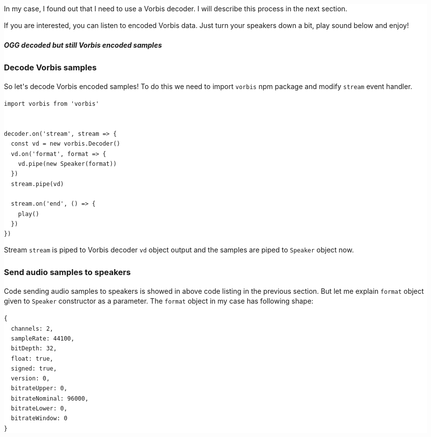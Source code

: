 In my case, I found out that I need to use a Vorbis decoder.
I will describe this process in the next section.

If you are interested, you can listen to encoded Vorbis data.
Just turn your speakers down a bit, play sound below and enjoy!

##### OGG decoded but still Vorbis encoded samples

<audio controls src="./audio/nyan-ogg-decoded.ogg">
  Your browser does not support the audio tag or OGG files.
</audio>


### Decode Vorbis samples

So let's decode Vorbis encoded samples!
To do this we need to import `vorbis` npm package and modify `stream` event handler.

```JS
import vorbis from 'vorbis'


decoder.on('stream', stream => {
  const vd = new vorbis.Decoder()
  vd.on('format', format => {
    vd.pipe(new Speaker(format))
  })
  stream.pipe(vd)

  stream.on('end', () => {
    play()
  })
})
```

Stream `stream` is piped to Vorbis decoder `vd` object output and the samples are piped to `Speaker` object now.


### Send audio samples to speakers

Code sending audio samples to speakers is showed in above code listing in the previous section.
But let me explain `format` object given to `Speaker` constructor as a parameter.
The `format` object in my case has following shape:

```JS
{
  channels: 2,
  sampleRate: 44100,
  bitDepth: 32,
  float: true,
  signed: true,
  version: 0,
  bitrateUpper: 0,
  bitrateNominal: 96000,
  bitrateLower: 0,
  bitrateWindow: 0
}
```
